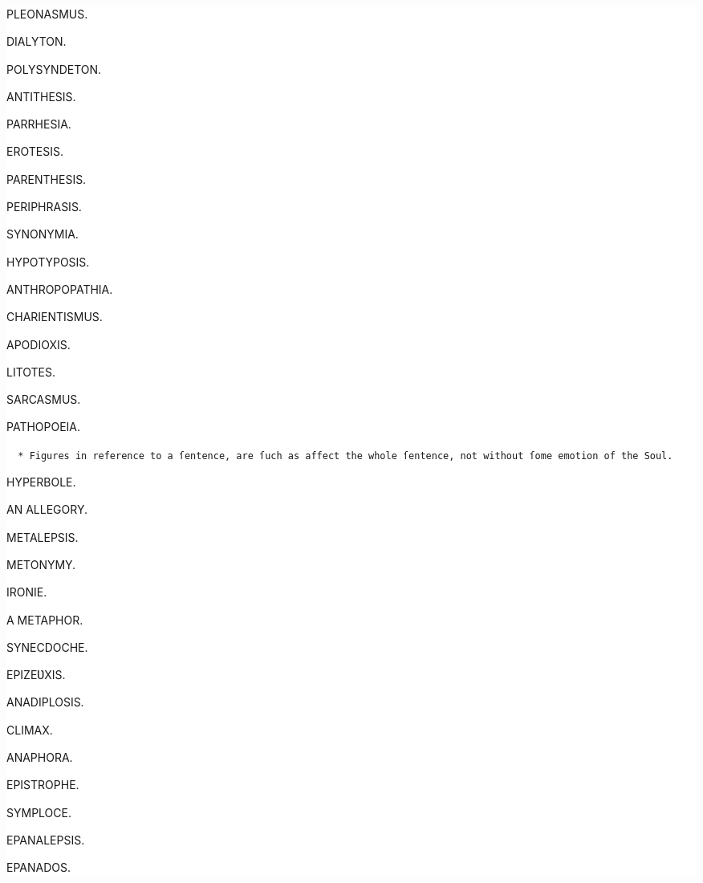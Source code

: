 PLEONASMUS.

DIALYTON.

POLYSYNDETON.

ANTITHESIS.

PARRHESIA.

EROTESIS.

PARENTHESIS.

PERIPHRASIS.

SYNONYMIA.

HYPOTYPOSIS.

ANTHROPOPATHIA.

CHARIENTISMUS.

APODIOXIS.

LITOTES.

SARCASMUS.

PATHOPOEIA.

      * Figures in reference to a ſentence, are ſuch as affect the whole ſentence, not without ſome emotion of the Soul.

HYPERBOLE.

AN ALLEGORY.

METALEPSIS.

METONYMY.

IRONIE.

A METAPHOR.

SYNECDOCHE.

EPIZEƲXIS.

ANADIPLOSIS.

CLIMAX.

ANAPHORA.

EPISTROPHE.

SYMPLOCE.

EPANALEPSIS.

EPANADOS.
